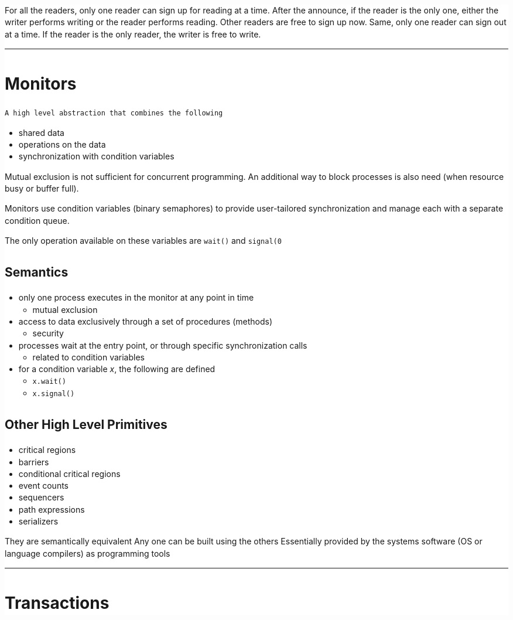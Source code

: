 For all the readers, only one reader can sign up for reading at a time. 
After the announce, if the reader is the only one, either the writer performs writing or the reader performs reading. Other readers are free to sign up now.
Same, only one reader can sign out at a time. If the reader is the only reader, the writer is free to write.

---
# Monitors

	A high level abstraction that combines the following
- shared data
- operations on the data
- synchronization with condition variables

Mutual exclusion is not sufficient for concurrent programming. An additional way to block processes is also need (when resource busy or buffer full).

Monitors use condition variables (binary semaphores) to provide user-tailored synchronization and manage each with a separate condition queue.

The only operation available on these variables are `wait()` and `signal(0`

## Semantics

- only one process executes in the monitor at any point in time
	- mutual exclusion
- access to data exclusively through a set of procedures (methods)
	- security
- processes wait at the entry point, or through specific synchronization calls
	- related to condition variables
- for a condition variable $x$, the following are defined
	- `x.wait()`
	- `x.signal()`

## Other High Level Primitives

- critical regions
- barriers
- conditional critical regions
- event counts
- sequencers
- path expressions
- serializers

They are semantically equivalent 
Any one can be built using the others
Essentially provided by the systems software (OS or language compilers) as programming tools

---
# Transactions
